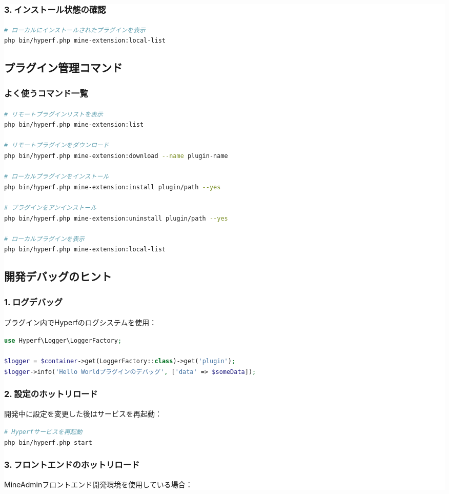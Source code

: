 ### 3. インストール状態の確認

```bash
# ローカルにインストールされたプラグインを表示
php bin/hyperf.php mine-extension:local-list
```

## プラグイン管理コマンド

### よく使うコマンド一覧

```bash
# リモートプラグインリストを表示
php bin/hyperf.php mine-extension:list

# リモートプラグインをダウンロード
php bin/hyperf.php mine-extension:download --name plugin-name

# ローカルプラグインをインストール
php bin/hyperf.php mine-extension:install plugin/path --yes

# プラグインをアンインストール
php bin/hyperf.php mine-extension:uninstall plugin/path --yes

# ローカルプラグインを表示
php bin/hyperf.php mine-extension:local-list
```

## 開発デバッグのヒント

### 1. ログデバッグ

プラグイン内でHyperfのログシステムを使用：

```php
use Hyperf\Logger\LoggerFactory;

$logger = $container->get(LoggerFactory::class)->get('plugin');
$logger->info('Hello Worldプラグインのデバッグ', ['data' => $someData]);
```

### 2. 設定のホットリロード

開発中に設定を変更した後はサービスを再起動：

```bash
# Hyperfサービスを再起動
php bin/hyperf.php start
```

### 3. フロントエンドのホットリロード

MineAdminフロントエンド開発環境を使用している場合：
